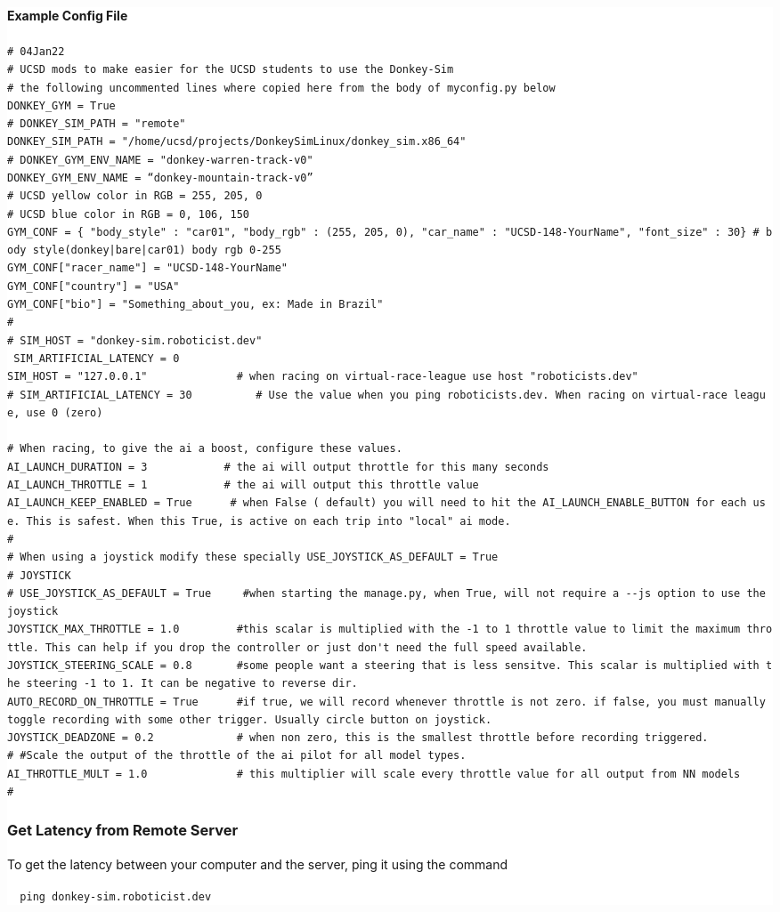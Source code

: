 #### Example Config File
```
# 04Jan22
# UCSD mods to make easier for the UCSD students to use the Donkey-Sim
# the following uncommented lines where copied here from the body of myconfig.py below
DONKEY_GYM = True
# DONKEY_SIM_PATH = "remote"
DONKEY_SIM_PATH = "/home/ucsd/projects/DonkeySimLinux/donkey_sim.x86_64"
# DONKEY_GYM_ENV_NAME = "donkey-warren-track-v0"
DONKEY_GYM_ENV_NAME = “donkey-mountain-track-v0”
# UCSD yellow color in RGB = 255, 205, 0
# UCSD blue color in RGB = 0, 106, 150
GYM_CONF = { "body_style" : "car01", "body_rgb" : (255, 205, 0), "car_name" : "UCSD-148-YourName", "font_size" : 30} # body style(donkey|bare|car01) body rgb 0-255
GYM_CONF["racer_name"] = "UCSD-148-YourName"
GYM_CONF["country"] = "USA"
GYM_CONF["bio"] = "Something_about_you, ex: Made in Brazil"
#
# SIM_HOST = "donkey-sim.roboticist.dev"
 SIM_ARTIFICIAL_LATENCY = 0
SIM_HOST = "127.0.0.1"              # when racing on virtual-race-league use host "roboticists.dev"
# SIM_ARTIFICIAL_LATENCY = 30          # Use the value when you ping roboticists.dev. When racing on virtual-race league, use 0 (zero)

# When racing, to give the ai a boost, configure these values.
AI_LAUNCH_DURATION = 3            # the ai will output throttle for this many seconds
AI_LAUNCH_THROTTLE = 1            # the ai will output this throttle value
AI_LAUNCH_KEEP_ENABLED = True      # when False ( default) you will need to hit the AI_LAUNCH_ENABLE_BUTTON for each use. This is safest. When this True, is active on each trip into "local" ai mode.
#
# When using a joystick modify these specially USE_JOYSTICK_AS_DEFAULT = True
# JOYSTICK
# USE_JOYSTICK_AS_DEFAULT = True     #when starting the manage.py, when True, will not require a --js option to use the joystick
JOYSTICK_MAX_THROTTLE = 1.0         #this scalar is multiplied with the -1 to 1 throttle value to limit the maximum throttle. This can help if you drop the controller or just don't need the full speed available.
JOYSTICK_STEERING_SCALE = 0.8       #some people want a steering that is less sensitve. This scalar is multiplied with the steering -1 to 1. It can be negative to reverse dir.
AUTO_RECORD_ON_THROTTLE = True      #if true, we will record whenever throttle is not zero. if false, you must manually toggle recording with some other trigger. Usually circle button on joystick.
JOYSTICK_DEADZONE = 0.2             # when non zero, this is the smallest throttle before recording triggered.
# #Scale the output of the throttle of the ai pilot for all model types.
AI_THROTTLE_MULT = 1.0              # this multiplier will scale every throttle value for all output from NN models
#
```
### Get Latency from Remote Server

To get the latency between your computer and the server, ping it using the command 
```
  ping donkey-sim.roboticist.dev
```
